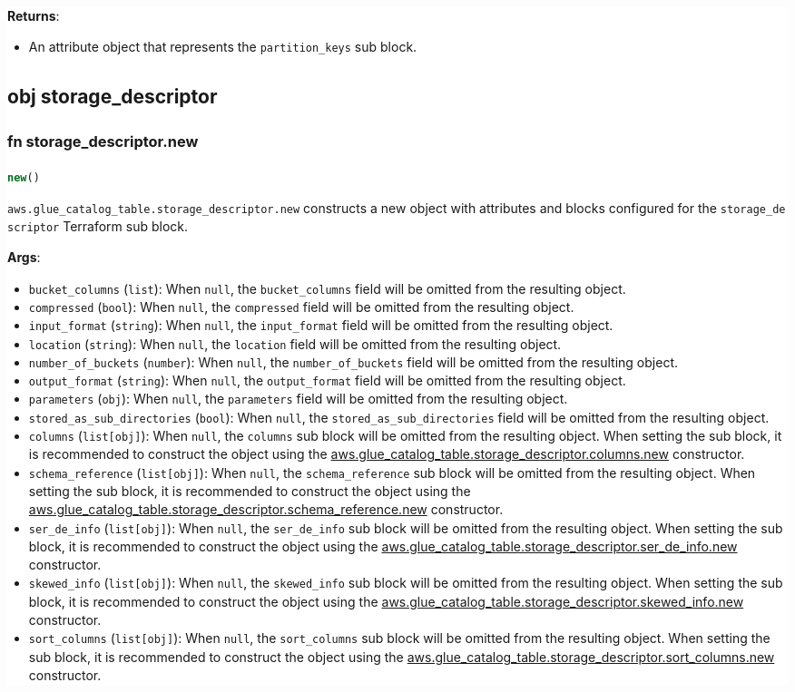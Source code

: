 **Returns**:
  - An attribute object that represents the `partition_keys` sub block.


## obj storage_descriptor



### fn storage_descriptor.new

```ts
new()
```


`aws.glue_catalog_table.storage_descriptor.new` constructs a new object with attributes and blocks configured for the `storage_descriptor`
Terraform sub block.



**Args**:
  - `bucket_columns` (`list`):  When `null`, the `bucket_columns` field will be omitted from the resulting object.
  - `compressed` (`bool`):  When `null`, the `compressed` field will be omitted from the resulting object.
  - `input_format` (`string`):  When `null`, the `input_format` field will be omitted from the resulting object.
  - `location` (`string`):  When `null`, the `location` field will be omitted from the resulting object.
  - `number_of_buckets` (`number`):  When `null`, the `number_of_buckets` field will be omitted from the resulting object.
  - `output_format` (`string`):  When `null`, the `output_format` field will be omitted from the resulting object.
  - `parameters` (`obj`):  When `null`, the `parameters` field will be omitted from the resulting object.
  - `stored_as_sub_directories` (`bool`):  When `null`, the `stored_as_sub_directories` field will be omitted from the resulting object.
  - `columns` (`list[obj]`):  When `null`, the `columns` sub block will be omitted from the resulting object. When setting the sub block, it is recommended to construct the object using the [aws.glue_catalog_table.storage_descriptor.columns.new](#fn-storage_descriptorcolumnsnew) constructor.
  - `schema_reference` (`list[obj]`):  When `null`, the `schema_reference` sub block will be omitted from the resulting object. When setting the sub block, it is recommended to construct the object using the [aws.glue_catalog_table.storage_descriptor.schema_reference.new](#fn-storage_descriptorschema_referencenew) constructor.
  - `ser_de_info` (`list[obj]`):  When `null`, the `ser_de_info` sub block will be omitted from the resulting object. When setting the sub block, it is recommended to construct the object using the [aws.glue_catalog_table.storage_descriptor.ser_de_info.new](#fn-storage_descriptorser_de_infonew) constructor.
  - `skewed_info` (`list[obj]`):  When `null`, the `skewed_info` sub block will be omitted from the resulting object. When setting the sub block, it is recommended to construct the object using the [aws.glue_catalog_table.storage_descriptor.skewed_info.new](#fn-storage_descriptorskewed_infonew) constructor.
  - `sort_columns` (`list[obj]`):  When `null`, the `sort_columns` sub block will be omitted from the resulting object. When setting the sub block, it is recommended to construct the object using the [aws.glue_catalog_table.storage_descriptor.sort_columns.new](#fn-storage_descriptorsort_columnsnew) constructor.
